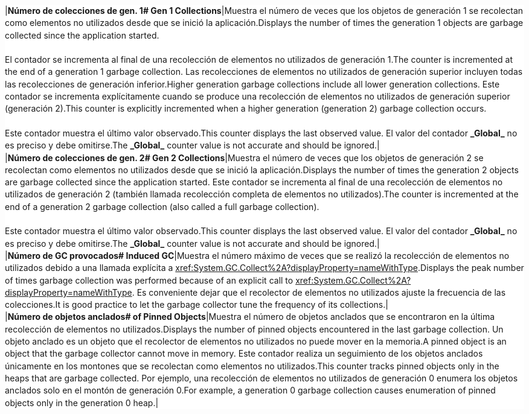 |<span data-ttu-id="15bcc-290">**Número de colecciones de gen. 1**</span><span class="sxs-lookup"><span data-stu-id="15bcc-290">**# Gen 1 Collections**</span></span>|<span data-ttu-id="15bcc-291">Muestra el número de veces que los objetos de generación 1 se recolectan como elementos no utilizados desde que se inició la aplicación.</span><span class="sxs-lookup"><span data-stu-id="15bcc-291">Displays the number of times the generation 1 objects are garbage collected since the application started.</span></span><br /><br /> <span data-ttu-id="15bcc-292">El contador se incrementa al final de una recolección de elementos no utilizados de generación 1.</span><span class="sxs-lookup"><span data-stu-id="15bcc-292">The counter is incremented at the end of a generation 1 garbage collection.</span></span> <span data-ttu-id="15bcc-293">Las recolecciones de elementos no utilizados de generación superior incluyen todas las recolecciones de generación inferior.</span><span class="sxs-lookup"><span data-stu-id="15bcc-293">Higher generation garbage collections include all lower generation collections.</span></span> <span data-ttu-id="15bcc-294">Este contador se incrementa explícitamente cuando se produce una recolección de elementos no utilizados de generación superior (generación 2).</span><span class="sxs-lookup"><span data-stu-id="15bcc-294">This counter is explicitly incremented when a higher generation (generation 2) garbage collection occurs.</span></span><br /><br /> <span data-ttu-id="15bcc-295">Este contador muestra el último valor observado.</span><span class="sxs-lookup"><span data-stu-id="15bcc-295">This counter displays the last observed value.</span></span> <span data-ttu-id="15bcc-296">El valor del contador **_Global\_** no es preciso y debe omitirse.</span><span class="sxs-lookup"><span data-stu-id="15bcc-296">The **_Global\_** counter value is not accurate and should be ignored.</span></span>|  
|<span data-ttu-id="15bcc-297">**Número de colecciones de gen. 2**</span><span class="sxs-lookup"><span data-stu-id="15bcc-297">**# Gen 2 Collections**</span></span>|<span data-ttu-id="15bcc-298">Muestra el número de veces que los objetos de generación 2 se recolectan como elementos no utilizados desde que se inició la aplicación.</span><span class="sxs-lookup"><span data-stu-id="15bcc-298">Displays the number of times the generation 2 objects are garbage collected since the application started.</span></span> <span data-ttu-id="15bcc-299">Este contador se incrementa al final de una recolección de elementos no utilizados de generación 2 (también llamada recolección completa de elementos no utilizados).</span><span class="sxs-lookup"><span data-stu-id="15bcc-299">The counter is incremented at the end of a generation 2 garbage collection (also called a full garbage collection).</span></span><br /><br /> <span data-ttu-id="15bcc-300">Este contador muestra el último valor observado.</span><span class="sxs-lookup"><span data-stu-id="15bcc-300">This counter displays the last observed value.</span></span> <span data-ttu-id="15bcc-301">El valor del contador **_Global\_** no es preciso y debe omitirse.</span><span class="sxs-lookup"><span data-stu-id="15bcc-301">The **_Global\_** counter value is not accurate and should be ignored.</span></span>|  
|<span data-ttu-id="15bcc-302">**Número de GC provocados**</span><span class="sxs-lookup"><span data-stu-id="15bcc-302">**# Induced GC**</span></span>|<span data-ttu-id="15bcc-303">Muestra el número máximo de veces que se realizó la recolección de elementos no utilizados debido a una llamada explícita a <xref:System.GC.Collect%2A?displayProperty=nameWithType>.</span><span class="sxs-lookup"><span data-stu-id="15bcc-303">Displays the peak number of times garbage collection was performed because of an explicit call to <xref:System.GC.Collect%2A?displayProperty=nameWithType>.</span></span> <span data-ttu-id="15bcc-304">Es conveniente dejar que el recolector de elementos no utilizados ajuste la frecuencia de las colecciones.</span><span class="sxs-lookup"><span data-stu-id="15bcc-304">It is good practice to let the garbage collector tune the frequency of its collections.</span></span>|  
|<span data-ttu-id="15bcc-305">**Número de objetos anclados**</span><span class="sxs-lookup"><span data-stu-id="15bcc-305">**# of Pinned Objects**</span></span>|<span data-ttu-id="15bcc-306">Muestra el número de objetos anclados que se encontraron en la última recolección de elementos no utilizados.</span><span class="sxs-lookup"><span data-stu-id="15bcc-306">Displays the number of pinned objects encountered in the last garbage collection.</span></span> <span data-ttu-id="15bcc-307">Un objeto anclado es un objeto que el recolector de elementos no utilizados no puede mover en la memoria.</span><span class="sxs-lookup"><span data-stu-id="15bcc-307">A pinned object is an object that the garbage collector cannot move in memory.</span></span> <span data-ttu-id="15bcc-308">Este contador realiza un seguimiento de los objetos anclados únicamente en los montones que se recolectan como elementos no utilizados.</span><span class="sxs-lookup"><span data-stu-id="15bcc-308">This counter tracks pinned objects only in the heaps that are garbage collected.</span></span> <span data-ttu-id="15bcc-309">Por ejemplo, una recolección de elementos no utilizados de generación 0 enumera los objetos anclados solo en el montón de generación 0.</span><span class="sxs-lookup"><span data-stu-id="15bcc-309">For example, a generation 0 garbage collection causes enumeration of pinned objects only in the generation 0 heap.</span></span>|  